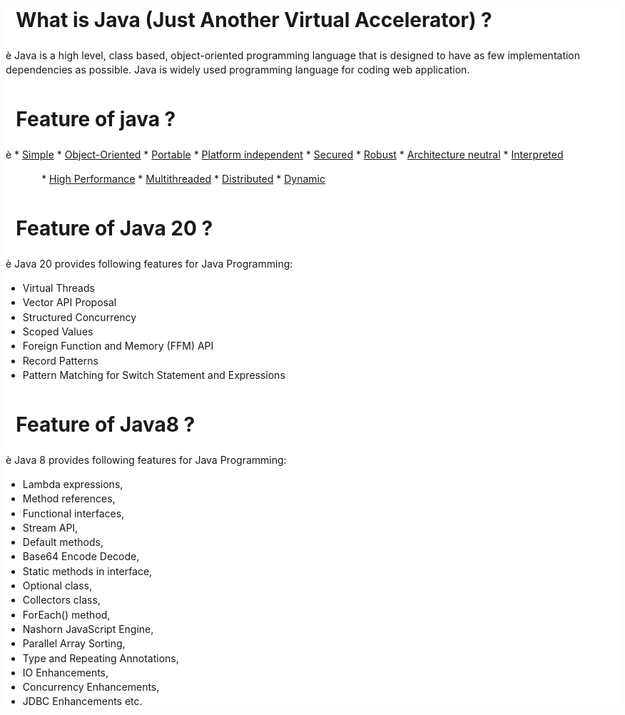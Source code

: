 ﻿# ` `What is Java (Just Another Virtual Accelerator) ?

è Java is a high level, class based, object-oriented programming language that is designed to have as few implementation dependencies as possible. Java is widely used programming language for coding web application.

# ` `Feature of java ?

è \* [Simple](https://www.javatpoint.com/features-of-java#Simple) \* [Object-Oriented](https://www.javatpoint.com/features-of-java#Object-Oriented) \* [Portable](https://www.javatpoint.com/features-of-java#Portable) \* [Platform independent](https://www.javatpoint.com/features-of-java#Platform-independent) \* [Secured](https://www.javatpoint.com/features-of-java#Secured) \* [Robust](https://www.javatpoint.com/features-of-java#Robust) \* [Architecture neutral](https://www.javatpoint.com/features-of-java#Architecture-neutral) \* [Interpreted](https://www.javatpoint.com/features-of-java#Interpreted)

`       `\* [High Performance](https://www.javatpoint.com/features-of-java#High-Performance) \* [Multithreaded](https://www.javatpoint.com/features-of-java#Multithreaded) \* [Distributed](https://www.javatpoint.com/features-of-java#Distributed) \* [Dynamic](https://www.javatpoint.com/features-of-java#Dynamic)

# ` `Feature of Java 20 ?

è Java 20 provides following features for Java Programming:

- Virtual Threads
- Vector API Proposal
- Structured Concurrency
- Scoped Values
- Foreign Function and Memory (FFM) API
- Record Patterns
- Pattern Matching for Switch Statement and Expressions

# ` `Feature of Java8 ?

è Java 8 provides following features for Java Programming:

- Lambda expressions,
- Method references,
- Functional interfaces,
- Stream API,
- Default methods,
- Base64 Encode Decode,
- Static methods in interface,
- Optional class,
- Collectors class,
- ForEach() method,
- Nashorn JavaScript Engine,
- Parallel Array Sorting,
- Type and Repeating Annotations,
- IO Enhancements,
- Concurrency Enhancements,
- JDBC Enhancements etc.
